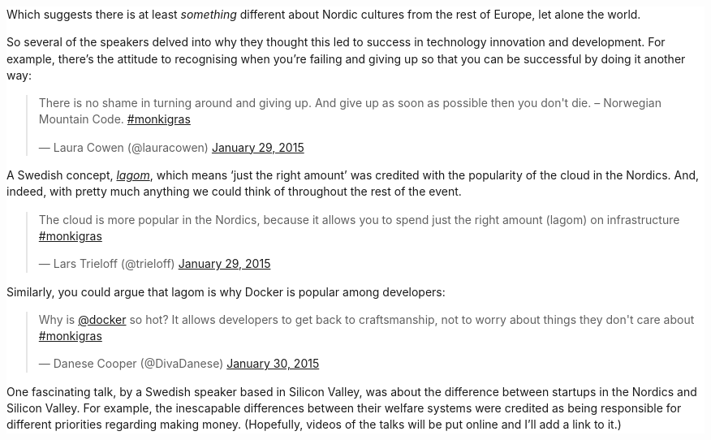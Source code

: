 Which suggests there is at least _something_ different about Nordic cultures from the rest of Europe, let alone the world.

So several of the speakers delved into why they thought this led to success in technology innovation and development. For example, there&#8217;s the attitude to recognising when you&#8217;re failing and giving up so that you can be successful by doing it another way:

<blockquote class="twitter-tweet" lang="en">
  <p>
    There is no shame in turning around and giving up. And give up as soon as possible then you don't die. &#8211; Norwegian Mountain Code. <a href="https://twitter.com/hashtag/monkigras?src=hash">#monkigras</a>
  </p>
  
  <p>
    &mdash; Laura Cowen (@lauracowen) <a href="https://twitter.com/lauracowen/status/560766645925605376">January 29, 2015</a>
  </p>
</blockquote>



A Swedish concept, _[lagom](http://en.wikipedia.org/wiki/Lagom "Lagom on Wikipedia")_, which means &#8216;just the right amount&#8217; was credited with the popularity of the cloud in the Nordics. And, indeed, with pretty much anything we could think of throughout the rest of the event.

<blockquote class="twitter-tweet" lang="en">
  <p>
    The cloud is more popular in the Nordics, because it allows you to spend just the right amount (lagom) on infrastructure <a href="https://twitter.com/hashtag/monkigras?src=hash">#monkigras</a>
  </p>
  
  <p>
    &mdash; Lars Trieloff (@trieloff) <a href="https://twitter.com/trieloff/status/560783321144492035">January 29, 2015</a>
  </p>
</blockquote>



Similarly, you could argue that lagom is why Docker is popular among developers:

<blockquote class="twitter-tweet" data-partner="tweetdeck">
  <p>
    Why is <a href="https://twitter.com/docker">@docker</a> so hot? It allows developers to get back to craftsmanship, not to worry about things they don't care about <a href="https://twitter.com/hashtag/monkigras?src=hash">#monkigras</a>
  </p>
  
  <p>
    &mdash; Danese Cooper (@DivaDanese) <a href="https://twitter.com/DivaDanese/status/561151492774973440">January 30, 2015</a>
  </p>
</blockquote>

One fascinating talk, by a Swedish speaker based in Silicon Valley, was about the difference between startups in the Nordics and Silicon Valley. For example, the inescapable differences between their welfare systems were credited as being responsible for different priorities regarding making money. (Hopefully, videos of the talks will be put online and I&#8217;ll add a link to it.)
